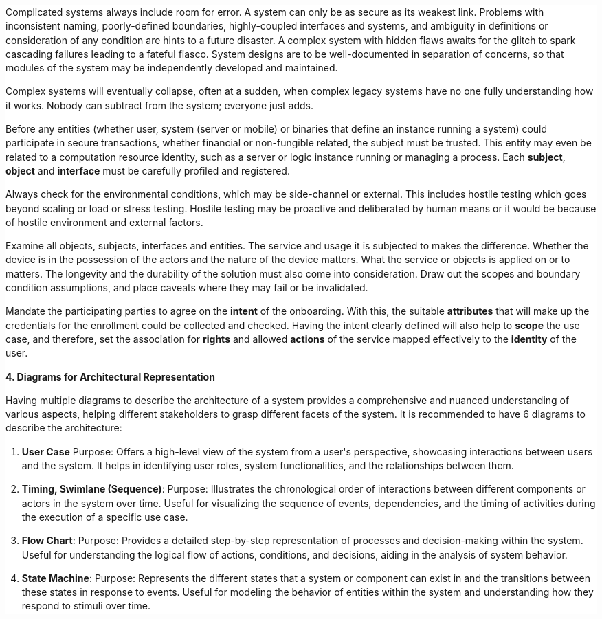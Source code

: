Complicated systems always include room for error. A system can only be as secure as its weakest link. Problems with inconsistent naming, poorly-defined boundaries, highly-coupled interfaces and systems, and ambiguity in definitions or consideration of any condition are hints to a future disaster. A complex system with hidden flaws awaits for the glitch to spark cascading failures leading to a fateful fiasco. System designs are to be well-documented in separation of concerns, so that modules of the system may be independently developed and maintained. 

Complex systems will eventually collapse, often at a sudden, when complex legacy systems have no one fully understanding how it works. Nobody can subtract from the system; everyone just adds.  

Before any entities (whether user, system (server or mobile) or binaries that define an instance running a system) could participate in secure transactions, whether financial or non-fungible related, the subject must be trusted. This entity may even be related to a computation resource identity, such as a server or logic instance running or managing a process. Each <b>subject</b>, <b>object</b> and <b>interface</b> must be carefully profiled and registered. 

Always check for the environmental conditions, which may be side-channel or external. This includes hostile testing which goes beyond scaling or load or stress testing. Hostile testing may be proactive and deliberated by human means or it would be because of hostile environment and external factors. 

Examine all objects, subjects, interfaces and entities. The service and usage it is subjected to makes the difference. Whether the device is in the possession of the actors and the nature of the device matters. What the service or objects is applied on or to matters. The longevity and the durability of the solution must also come into consideration. Draw out the scopes and boundary condition assumptions, and place caveats where they may fail or be invalidated. 

Mandate the participating parties to agree on the <b>intent</b> of the onboarding. With this, the suitable <b>attributes</b> that will make up the credentials for the enrollment could be collected and checked. Having the intent clearly defined will also help to <b>scope</b> the use case, and therefore, set the association for <b>rights</b> and allowed <b>actions</b> of the service mapped effectively to the <b>identity</b> of the user. 

**4. Diagrams for Architectural Representation**

Having multiple diagrams to describe the architecture of a system provides a comprehensive and nuanced understanding of various aspects, helping different stakeholders to grasp different facets of the system. It is recommended to have 6 diagrams to describe the architecture: 

1. **User Case**
Purpose: Offers a high-level view of the system from a user's perspective, showcasing interactions between users and the system. It helps in identifying user roles, system functionalities, and the relationships between them. 

2. **Timing, Swimlane (Sequence)**: 
Purpose: Illustrates the chronological order of interactions between different components or actors in the system over time. Useful for visualizing the sequence of events, dependencies, and the timing of activities during the execution of a specific use case. 

3. **Flow Chart**: 
Purpose: Provides a detailed step-by-step representation of processes and decision-making within the system. Useful for understanding the logical flow of actions, conditions, and decisions, aiding in the analysis of system behavior. 

4. **State Machine**: 
Purpose: Represents the different states that a system or component can exist in and the transitions between these states in response to events. Useful for modeling the behavior of entities within the system and understanding how they respond to stimuli over time. 
